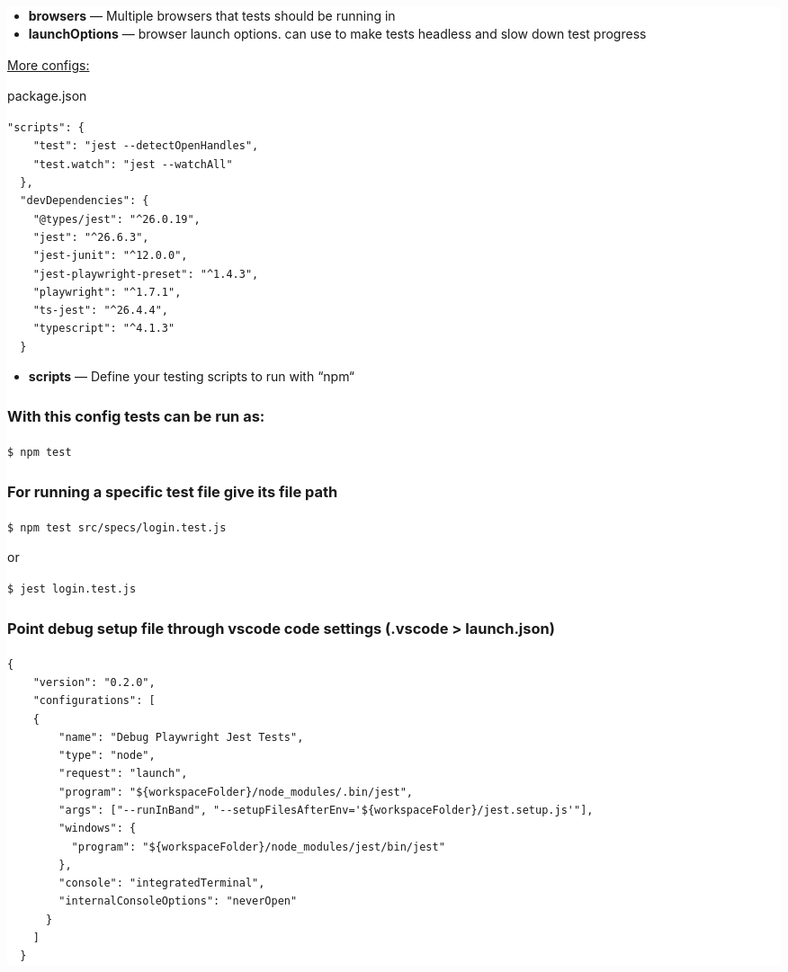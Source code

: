   - **browsers** — Multiple browsers that tests should be running in
  - **launchOptions** — browser launch options. can use to make tests headless and slow down test progress 

[More configs:](https://jestjs.io/docs/en/configuration)

package.json

```
"scripts": {
    "test": "jest --detectOpenHandles",
    "test.watch": "jest --watchAll"
  },
  "devDependencies": {
    "@types/jest": "^26.0.19",
    "jest": "^26.6.3",
    "jest-junit": "^12.0.0",
    "jest-playwright-preset": "^1.4.3",
    "playwright": "^1.7.1",
    "ts-jest": "^26.4.4",
    "typescript": "^4.1.3"
  }
```
- **scripts** — Define your testing scripts to run with “npm“

### With this config tests can be run as:
`$ npm test`

### For running a specific test file give its file path
`$ npm test src/specs/login.test.js`

or

`$ jest login.test.js`

### Point debug setup file through vscode code settings (.vscode > launch.json)
```
{
    "version": "0.2.0",
    "configurations": [
    {
        "name": "Debug Playwright Jest Tests",
        "type": "node",
        "request": "launch",
        "program": "${workspaceFolder}/node_modules/.bin/jest",
        "args": ["--runInBand", "--setupFilesAfterEnv='${workspaceFolder}/jest.setup.js'"],
        "windows": {
          "program": "${workspaceFolder}/node_modules/jest/bin/jest"
        },
        "console": "integratedTerminal",
        "internalConsoleOptions": "neverOpen"
      }
    ]
  }
 ```
